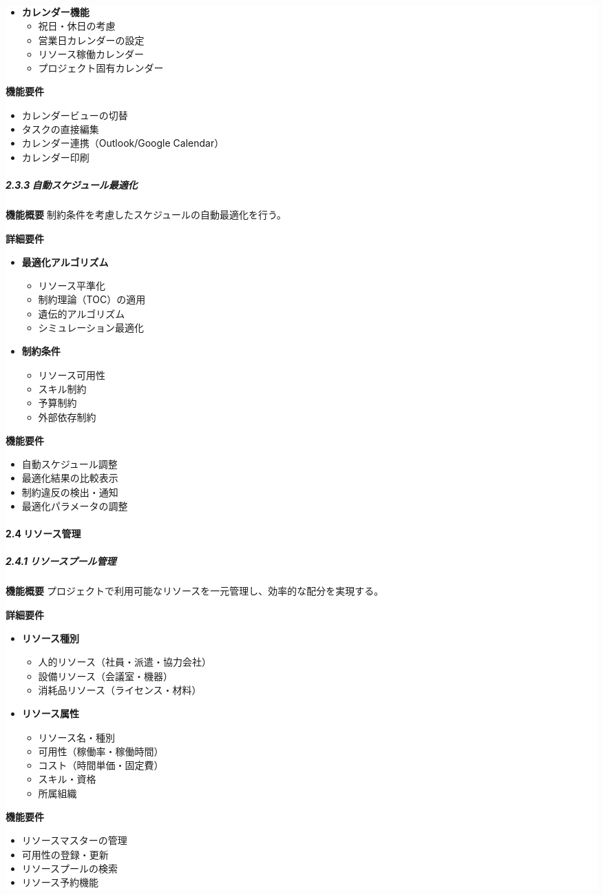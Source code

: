 - **カレンダー機能**
  - 祝日・休日の考慮
  - 営業日カレンダーの設定
  - リソース稼働カレンダー
  - プロジェクト固有カレンダー

**機能要件**
- カレンダービューの切替
- タスクの直接編集
- カレンダー連携（Outlook/Google Calendar）
- カレンダー印刷

##### 2.3.3 自動スケジュール最適化
**機能概要**
制約条件を考慮したスケジュールの自動最適化を行う。

**詳細要件**
- **最適化アルゴリズム**
  - リソース平準化
  - 制約理論（TOC）の適用
  - 遺伝的アルゴリズム
  - シミュレーション最適化

- **制約条件**
  - リソース可用性
  - スキル制約
  - 予算制約
  - 外部依存制約

**機能要件**
- 自動スケジュール調整
- 最適化結果の比較表示
- 制約違反の検出・通知
- 最適化パラメータの調整

#### 2.4 リソース管理

##### 2.4.1 リソースプール管理
**機能概要**
プロジェクトで利用可能なリソースを一元管理し、効率的な配分を実現する。

**詳細要件**
- **リソース種別**
  - 人的リソース（社員・派遣・協力会社）
  - 設備リソース（会議室・機器）
  - 消耗品リソース（ライセンス・材料）

- **リソース属性**
  - リソース名・種別
  - 可用性（稼働率・稼働時間）
  - コスト（時間単価・固定費）
  - スキル・資格
  - 所属組織

**機能要件**
- リソースマスターの管理
- 可用性の登録・更新
- リソースプールの検索
- リソース予約機能
